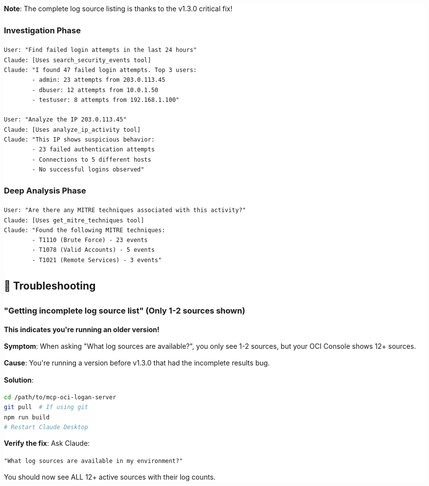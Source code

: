 **Note**: The complete log source listing is thanks to the v1.3.0 critical fix!

### Investigation Phase
```
User: "Find failed login attempts in the last 24 hours"
Claude: [Uses search_security_events tool]
Claude: "I found 47 failed login attempts. Top 3 users:
        - admin: 23 attempts from 203.0.113.45
        - dbuser: 12 attempts from 10.0.1.50
        - testuser: 8 attempts from 192.168.1.100"

User: "Analyze the IP 203.0.113.45"
Claude: [Uses analyze_ip_activity tool]
Claude: "This IP shows suspicious behavior:
        - 23 failed authentication attempts
        - Connections to 5 different hosts
        - No successful logins observed"
```

### Deep Analysis Phase
```
User: "Are there any MITRE techniques associated with this activity?"
Claude: [Uses get_mitre_techniques tool]
Claude: "Found the following MITRE techniques:
        - T1110 (Brute Force) - 23 events
        - T1078 (Valid Accounts) - 5 events
        - T1021 (Remote Services) - 3 events"
```

## 🔧 Troubleshooting

### "Getting incomplete log source list" (Only 1-2 sources shown)

**This indicates you're running an older version!**

**Symptom**: When asking "What log sources are available?", you only see 1-2 sources, but your OCI Console shows 12+ sources.

**Cause**: You're running a version before v1.3.0 that had the incomplete results bug.

**Solution**:
```bash
cd /path/to/mcp-oci-logan-server
git pull  # If using git
npm run build
# Restart Claude Desktop
```

**Verify the fix**: Ask Claude:
```
"What log sources are available in my environment?"
```
You should now see ALL 12+ active sources with their log counts.
